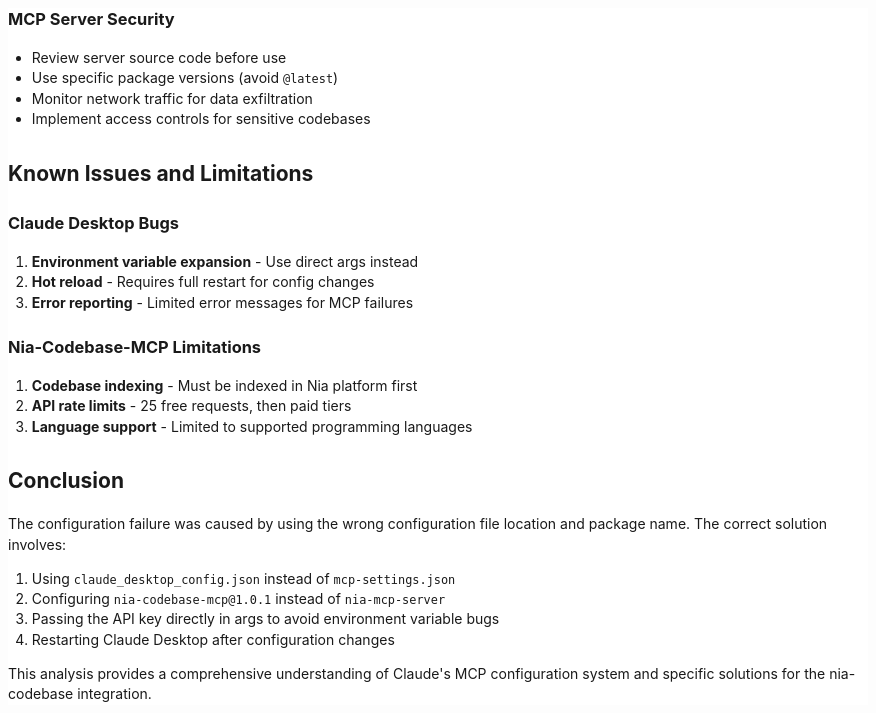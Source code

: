### MCP Server Security
- Review server source code before use
- Use specific package versions (avoid `@latest`)
- Monitor network traffic for data exfiltration
- Implement access controls for sensitive codebases

## Known Issues and Limitations

### Claude Desktop Bugs
1. **Environment variable expansion** - Use direct args instead
2. **Hot reload** - Requires full restart for config changes
3. **Error reporting** - Limited error messages for MCP failures

### Nia-Codebase-MCP Limitations
1. **Codebase indexing** - Must be indexed in Nia platform first
2. **API rate limits** - 25 free requests, then paid tiers
3. **Language support** - Limited to supported programming languages

## Conclusion

The configuration failure was caused by using the wrong configuration file location and package name. The correct solution involves:
1. Using `claude_desktop_config.json` instead of `mcp-settings.json`
2. Configuring `nia-codebase-mcp@1.0.1` instead of `nia-mcp-server`
3. Passing the API key directly in args to avoid environment variable bugs
4. Restarting Claude Desktop after configuration changes

This analysis provides a comprehensive understanding of Claude's MCP configuration system and specific solutions for the nia-codebase integration.